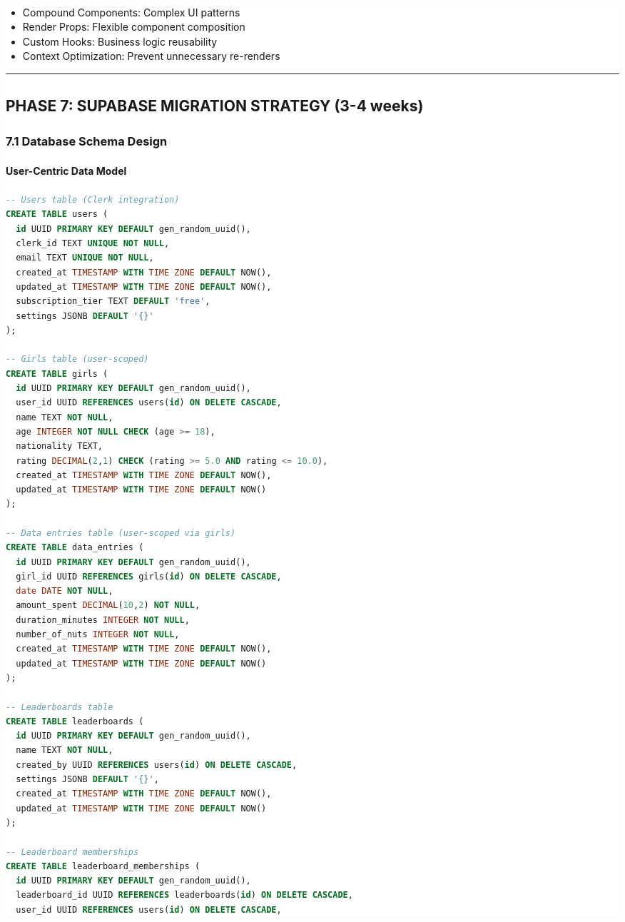 - Compound Components: Complex UI patterns
- Render Props: Flexible component composition
- Custom Hooks: Business logic reusability
- Context Optimization: Prevent unnecessary re-renders

---

## PHASE 7: SUPABASE MIGRATION STRATEGY (3-4 weeks)

### 7.1 Database Schema Design

#### User-Centric Data Model

```sql
-- Users table (Clerk integration)
CREATE TABLE users (
  id UUID PRIMARY KEY DEFAULT gen_random_uuid(),
  clerk_id TEXT UNIQUE NOT NULL,
  email TEXT UNIQUE NOT NULL,
  created_at TIMESTAMP WITH TIME ZONE DEFAULT NOW(),
  updated_at TIMESTAMP WITH TIME ZONE DEFAULT NOW(),
  subscription_tier TEXT DEFAULT 'free',
  settings JSONB DEFAULT '{}'
);

-- Girls table (user-scoped)
CREATE TABLE girls (
  id UUID PRIMARY KEY DEFAULT gen_random_uuid(),
  user_id UUID REFERENCES users(id) ON DELETE CASCADE,
  name TEXT NOT NULL,
  age INTEGER NOT NULL CHECK (age >= 18),
  nationality TEXT,
  rating DECIMAL(2,1) CHECK (rating >= 5.0 AND rating <= 10.0),
  created_at TIMESTAMP WITH TIME ZONE DEFAULT NOW(),
  updated_at TIMESTAMP WITH TIME ZONE DEFAULT NOW()
);

-- Data entries table (user-scoped via girls)
CREATE TABLE data_entries (
  id UUID PRIMARY KEY DEFAULT gen_random_uuid(),
  girl_id UUID REFERENCES girls(id) ON DELETE CASCADE,
  date DATE NOT NULL,
  amount_spent DECIMAL(10,2) NOT NULL,
  duration_minutes INTEGER NOT NULL,
  number_of_nuts INTEGER NOT NULL,
  created_at TIMESTAMP WITH TIME ZONE DEFAULT NOW(),
  updated_at TIMESTAMP WITH TIME ZONE DEFAULT NOW()
);

-- Leaderboards table
CREATE TABLE leaderboards (
  id UUID PRIMARY KEY DEFAULT gen_random_uuid(),
  name TEXT NOT NULL,
  created_by UUID REFERENCES users(id) ON DELETE CASCADE,
  settings JSONB DEFAULT '{}',
  created_at TIMESTAMP WITH TIME ZONE DEFAULT NOW(),
  updated_at TIMESTAMP WITH TIME ZONE DEFAULT NOW()
);

-- Leaderboard memberships
CREATE TABLE leaderboard_memberships (
  id UUID PRIMARY KEY DEFAULT gen_random_uuid(),
  leaderboard_id UUID REFERENCES leaderboards(id) ON DELETE CASCADE,
  user_id UUID REFERENCES users(id) ON DELETE CASCADE,
```